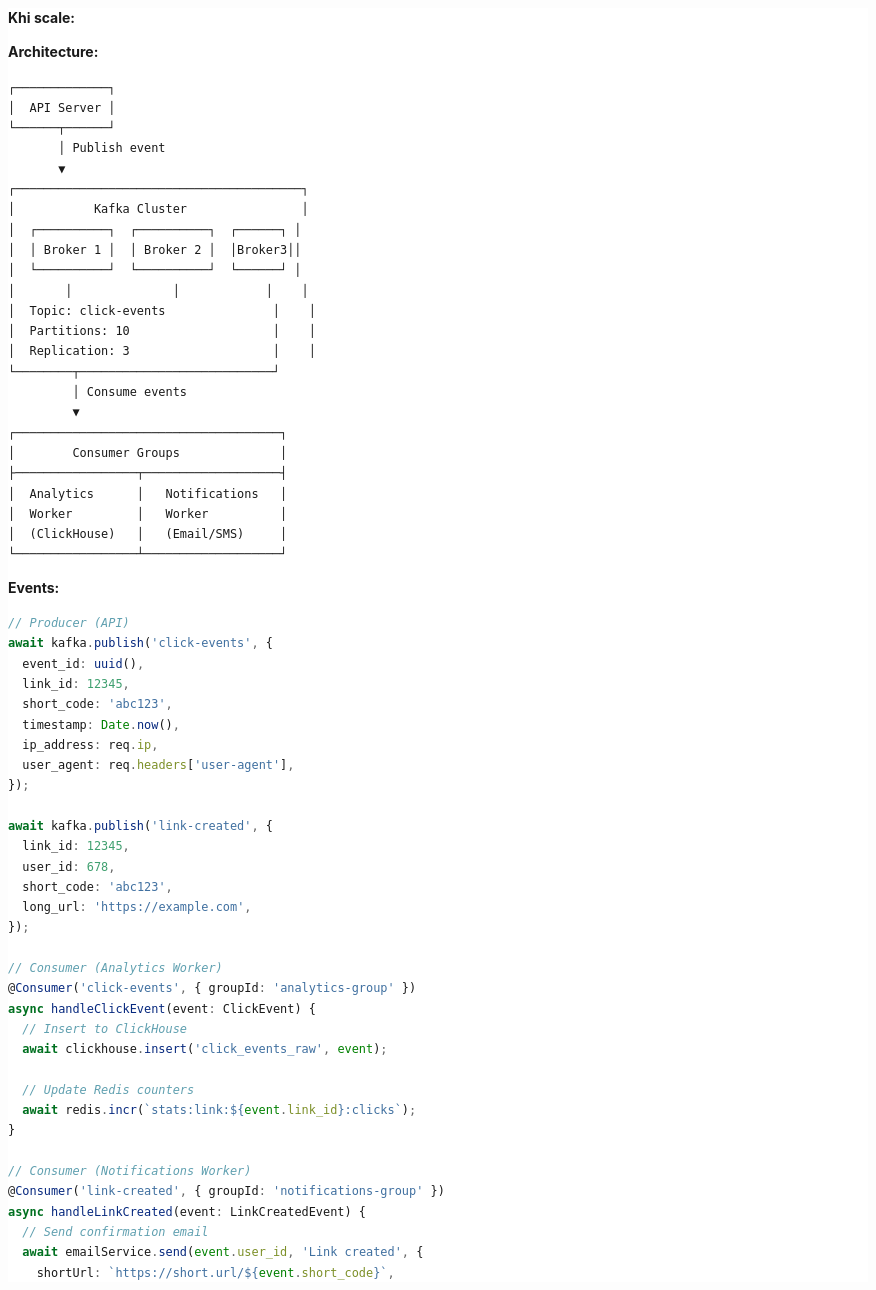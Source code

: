 **Khi scale:**

**Architecture:**
```
┌─────────────┐
│  API Server │
└──────┬──────┘
       │ Publish event
       ▼
┌────────────────────────────────────────┐
│           Kafka Cluster                │
│  ┌──────────┐  ┌──────────┐  ┌──────┐ │
│  │ Broker 1 │  │ Broker 2 │  │Broker3││
│  └──────────┘  └──────────┘  └──────┘ │
│       │              │            │    │
│  Topic: click-events               │    │
│  Partitions: 10                    │    │
│  Replication: 3                    │    │
└────────┬───────────────────────────┘
         │ Consume events
         ▼
┌─────────────────────────────────────┐
│        Consumer Groups              │
├─────────────────┬───────────────────┤
│  Analytics      │   Notifications   │
│  Worker         │   Worker          │
│  (ClickHouse)   │   (Email/SMS)     │
└─────────────────┴───────────────────┘
```

**Events:**
```typescript
// Producer (API)
await kafka.publish('click-events', {
  event_id: uuid(),
  link_id: 12345,
  short_code: 'abc123',
  timestamp: Date.now(),
  ip_address: req.ip,
  user_agent: req.headers['user-agent'],
});

await kafka.publish('link-created', {
  link_id: 12345,
  user_id: 678,
  short_code: 'abc123',
  long_url: 'https://example.com',
});

// Consumer (Analytics Worker)
@Consumer('click-events', { groupId: 'analytics-group' })
async handleClickEvent(event: ClickEvent) {
  // Insert to ClickHouse
  await clickhouse.insert('click_events_raw', event);

  // Update Redis counters
  await redis.incr(`stats:link:${event.link_id}:clicks`);
}

// Consumer (Notifications Worker)
@Consumer('link-created', { groupId: 'notifications-group' })
async handleLinkCreated(event: LinkCreatedEvent) {
  // Send confirmation email
  await emailService.send(event.user_id, 'Link created', {
    shortUrl: `https://short.url/${event.short_code}`,
```